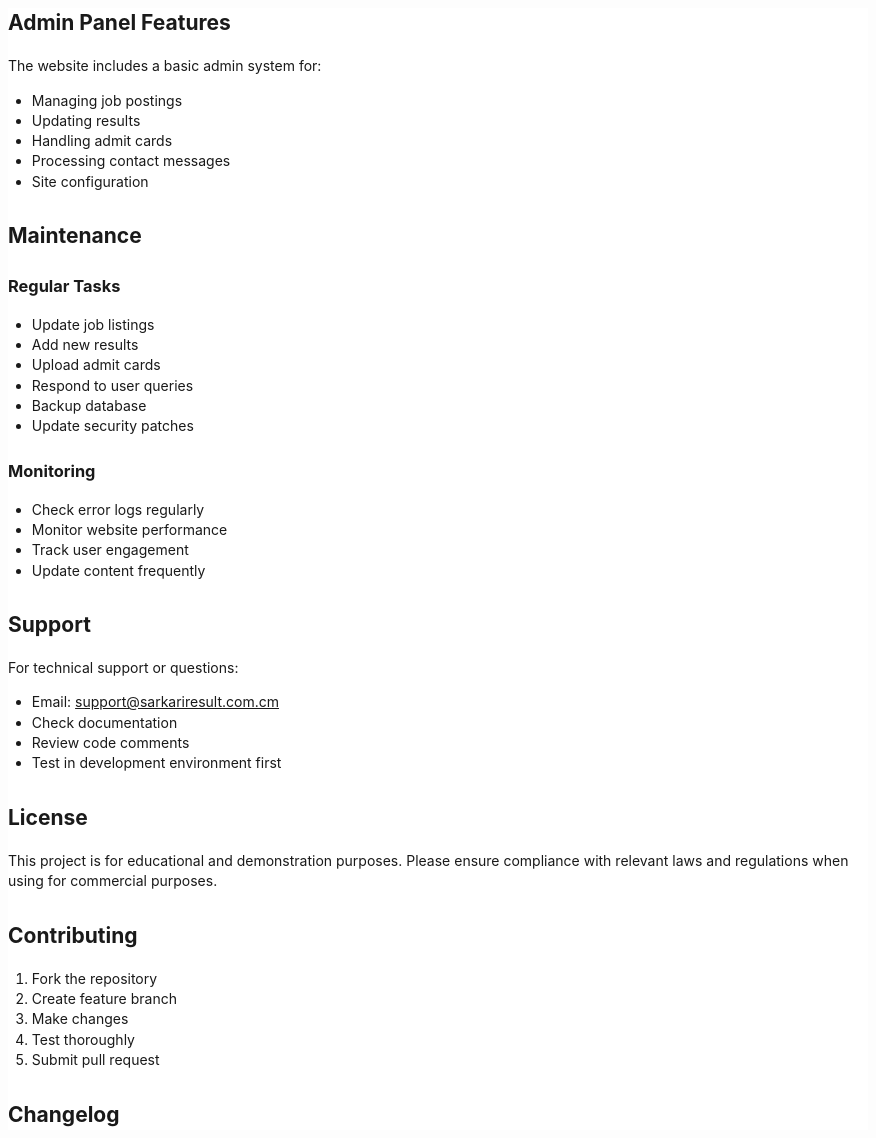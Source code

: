## Admin Panel Features

The website includes a basic admin system for:
- Managing job postings
- Updating results
- Handling admit cards
- Processing contact messages
- Site configuration

## Maintenance

### Regular Tasks
- Update job listings
- Add new results
- Upload admit cards
- Respond to user queries
- Backup database
- Update security patches

### Monitoring
- Check error logs regularly
- Monitor website performance
- Track user engagement
- Update content frequently

## Support

For technical support or questions:
- Email: support@sarkariresult.com.cm
- Check documentation
- Review code comments
- Test in development environment first

## License

This project is for educational and demonstration purposes. Please ensure compliance with relevant laws and regulations when using for commercial purposes.

## Contributing

1. Fork the repository
2. Create feature branch
3. Make changes
4. Test thoroughly
5. Submit pull request

## Changelog
